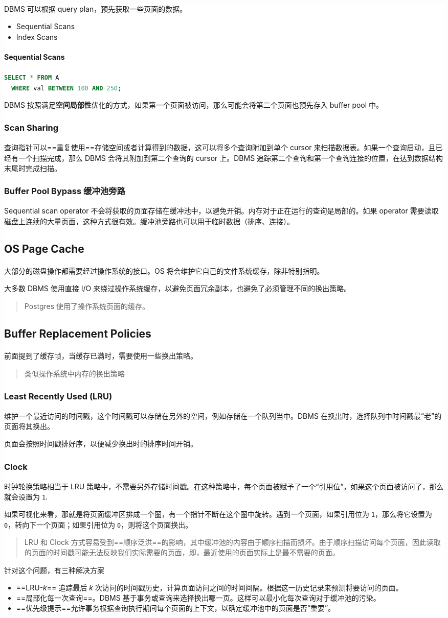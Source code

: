 DBMS 可以根据 query plan，预先获取一些页面的数据。

- Sequential Scans
- Index Scans

#### Sequential Scans

```sql {2}
SELECT * FROM A
  WHERE val BETWEEN 100 AND 250;
```

DBMS 按照满足**空间局部性**优化的方式，如果第一个页面被访问，那么可能会将第二个页面也预先存入 buffer pool 中。

### Scan Sharing

查询指针可以==重复使用==存储空间或者计算得到的数据，这可以将多个查询附加到单个 cursor 来扫描数据表。如果一个查询启动，且已经有一个扫描完成，那么 DBMS 会将其附加到第二个查询的 cursor 上。DBMS 追踪第二个查询和第一个查询连接的位置，在达到数据结构末尾时完成扫描。

### Buffer Pool Bypass 缓冲池旁路

Sequential scan operator 不会将获取的页面存储在缓冲池中，以避免开销。内存对于正在运行的查询是局部的。如果 operator 需要读取磁盘上连续的大量页面，这种方式很有效。缓冲池旁路也可以用于临时数据（排序、连接）。

## OS Page Cache

大部分的磁盘操作都需要经过操作系统的接口。OS 将会维护它自己的文件系统缓存，除非特别指明。

大多数 DBMS 使用直接 I/O 来绕过操作系统缓存，以避免页面冗余副本，也避免了必须管理不同的换出策略。

> Postgres 使用了操作系统页面的缓存。

## Buffer Replacement Policies

前面提到了缓存帧，当缓存已满时，需要使用一些换出策略。

> 类似操作系统中内存的换出策略

### Least Recently Used (LRU)

维护一个最近访问的时间戳，这个时间戳可以存储在另外的空间，例如存储在一个队列当中。DBMS 在换出时，选择队列中时间戳最“老”的页面将其换出。

页面会按照时间戳排好序，以便减少换出时的排序时间开销。

### Clock

时钟轮换策略相当于 LRU 策略中，不需要另外存储时间戳。在这种策略中，每个页面被赋予了一个“引用位”，如果这个页面被访问了，那么就会设置为 `1`.

如果可视化来看，那就是将页面缓冲区排成一个圈，有一个指针不断在这个圈中旋转。遇到一个页面，如果引用位为 `1`，那么将它设置为 `0`，转向下一个页面；如果引用位为 `0`，则将这个页面换出。

> LRU 和 Clock 方式容易受到==顺序泛洪==的影响，其中缓冲池的内容由于顺序扫描而损坏。由于顺序扫描访问每个页面，因此读取的页面的时间戳可能无法反映我们实际需要的页面，即，最近使用的页面实际上是最不需要的页面。

针对这个问题，有三种解决方案

- ==LRU-$k$== 追踪最后 $k$ 次访问的时间戳历史，计算页面访问之间的时间间隔。根据这一历史记录来预测将要访问的页面。
- ==局部化每一次查询==。DBMS 基于事务或查询来选择换出哪一页。这样可以最小化每次查询对于缓冲池的污染。
- ==优先级提示==允许事务根据查询执行期间每个页面的上下文，以确定缓冲池中的页面是否“重要”。
